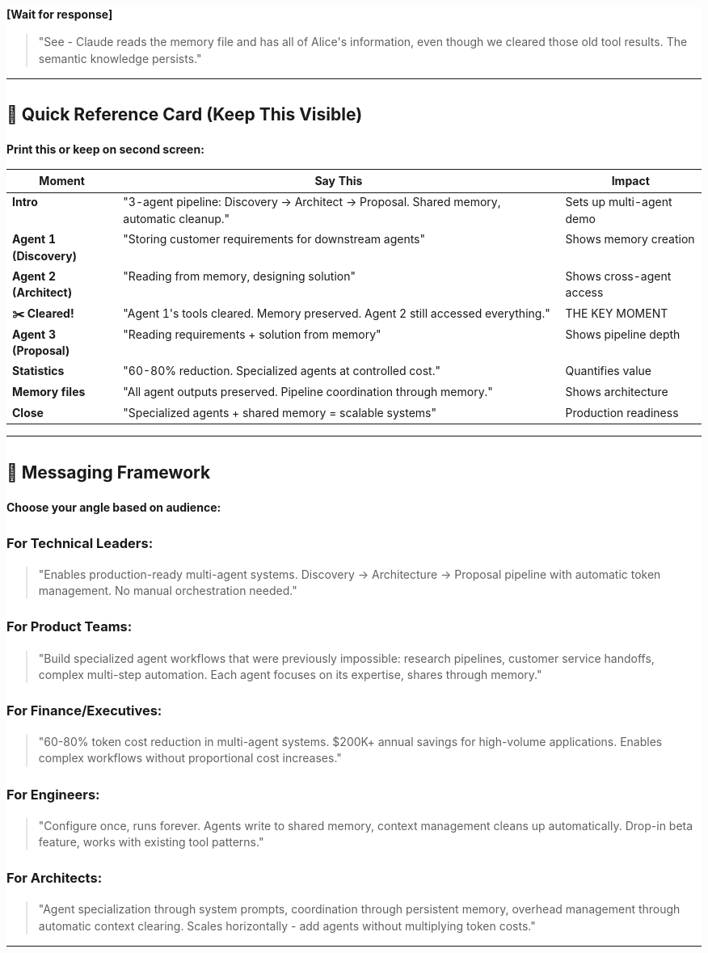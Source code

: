 **[Wait for response]**

> "See - Claude reads the memory file and has all of Alice's information, even though we cleared those old tool results. The semantic knowledge persists."

---

## 🎴 Quick Reference Card (Keep This Visible)

**Print this or keep on second screen:**

| **Moment** | **Say This** | **Impact** |
|------------|-------------|------------|
| **Intro** | "3-agent pipeline: Discovery → Architect → Proposal. Shared memory, automatic cleanup." | Sets up multi-agent demo |
| **Agent 1 (Discovery)** | "Storing customer requirements for downstream agents" | Shows memory creation |
| **Agent 2 (Architect)** | "Reading from memory, designing solution" | Shows cross-agent access |
| **✂️ Cleared!** | "Agent 1's tools cleared. Memory preserved. Agent 2 still accessed everything." | THE KEY MOMENT |
| **Agent 3 (Proposal)** | "Reading requirements + solution from memory" | Shows pipeline depth |
| **Statistics** | "60-80% reduction. Specialized agents at controlled cost." | Quantifies value |
| **Memory files** | "All agent outputs preserved. Pipeline coordination through memory." | Shows architecture |
| **Close** | "Specialized agents + shared memory = scalable systems" | Production readiness |

---

## 💬 Messaging Framework

**Choose your angle based on audience:**

### For Technical Leaders:
> "Enables production-ready multi-agent systems. Discovery → Architecture → Proposal pipeline with automatic token management. No manual orchestration needed."

### For Product Teams:
> "Build specialized agent workflows that were previously impossible: research pipelines, customer service handoffs, complex multi-step automation. Each agent focuses on its expertise, shares through memory."

### For Finance/Executives:
> "60-80% token cost reduction in multi-agent systems. $200K+ annual savings for high-volume applications. Enables complex workflows without proportional cost increases."

### For Engineers:
> "Configure once, runs forever. Agents write to shared memory, context management cleans up automatically. Drop-in beta feature, works with existing tool patterns."

### For Architects:
> "Agent specialization through system prompts, coordination through persistent memory, overhead management through automatic context clearing. Scales horizontally - add agents without multiplying token costs."

---